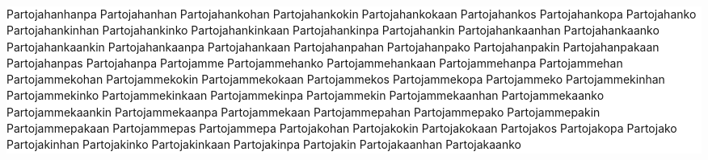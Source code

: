 Partojahanhanpa
Partojahanhan
Partojahankohan
Partojahankokin
Partojahankokaan
Partojahankos
Partojahankopa
Partojahanko
Partojahankinhan
Partojahankinko
Partojahankinkaan
Partojahankinpa
Partojahankin
Partojahankaanhan
Partojahankaanko
Partojahankaankin
Partojahankaanpa
Partojahankaan
Partojahanpahan
Partojahanpako
Partojahanpakin
Partojahanpakaan
Partojahanpas
Partojahanpa
Partojamme
Partojammehanko
Partojammehankaan
Partojammehanpa
Partojammehan
Partojammekohan
Partojammekokin
Partojammekokaan
Partojammekos
Partojammekopa
Partojammeko
Partojammekinhan
Partojammekinko
Partojammekinkaan
Partojammekinpa
Partojammekin
Partojammekaanhan
Partojammekaanko
Partojammekaankin
Partojammekaanpa
Partojammekaan
Partojammepahan
Partojammepako
Partojammepakin
Partojammepakaan
Partojammepas
Partojammepa
Partojakohan
Partojakokin
Partojakokaan
Partojakos
Partojakopa
Partojako
Partojakinhan
Partojakinko
Partojakinkaan
Partojakinpa
Partojakin
Partojakaanhan
Partojakaanko
